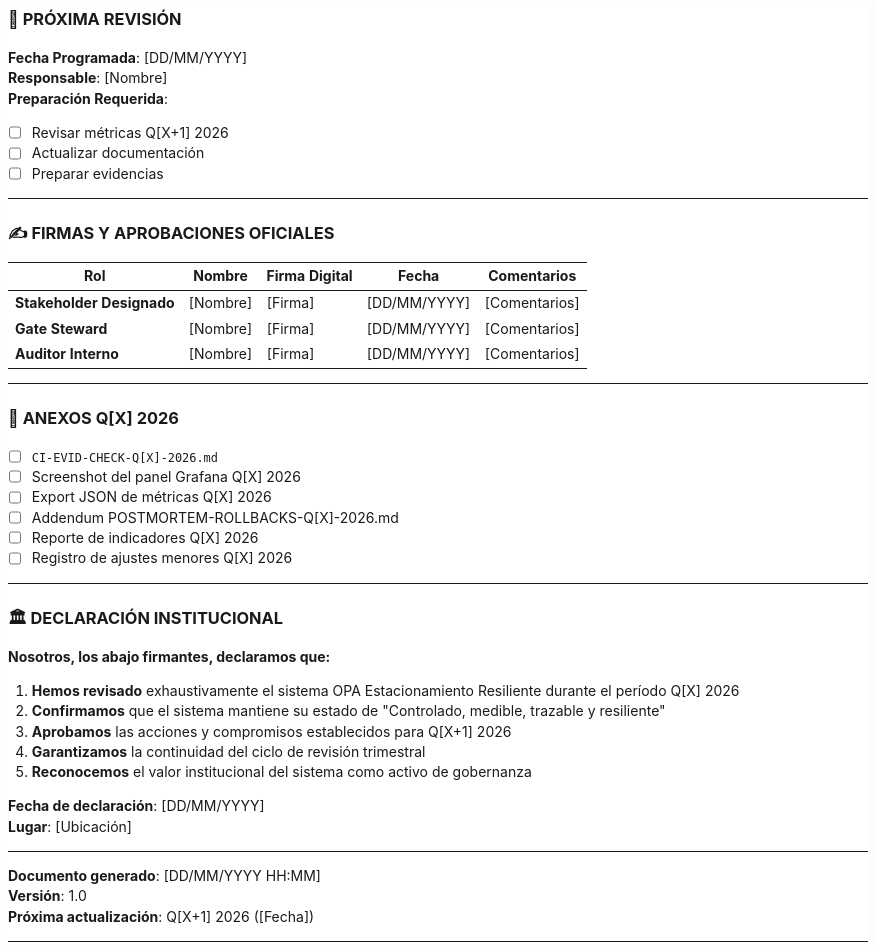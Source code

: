 ### 📅 **PRÓXIMA REVISIÓN**

**Fecha Programada**: [DD/MM/YYYY]  
**Responsable**: [Nombre]  
**Preparación Requerida**: 
- [ ] Revisar métricas Q[X+1] 2026
- [ ] Actualizar documentación
- [ ] Preparar evidencias

---

### ✍️ **FIRMAS Y APROBACIONES OFICIALES**

| Rol | Nombre | Firma Digital | Fecha | Comentarios |
|-----|--------|---------------|-------|-------------|
| **Stakeholder Designado** | [Nombre] | [Firma] | [DD/MM/YYYY] | [Comentarios] |
| **Gate Steward** | [Nombre] | [Firma] | [DD/MM/YYYY] | [Comentarios] |
| **Auditor Interno** | [Nombre] | [Firma] | [DD/MM/YYYY] | [Comentarios] |

---

### 📎 **ANEXOS Q[X] 2026**

- [ ] `CI-EVID-CHECK-Q[X]-2026.md`
- [ ] Screenshot del panel Grafana Q[X] 2026
- [ ] Export JSON de métricas Q[X] 2026
- [ ] Addendum POSTMORTEM-ROLLBACKS-Q[X]-2026.md
- [ ] Reporte de indicadores Q[X] 2026
- [ ] Registro de ajustes menores Q[X] 2026

---

### 🏛️ **DECLARACIÓN INSTITUCIONAL**

**Nosotros, los abajo firmantes, declaramos que:**

1. **Hemos revisado** exhaustivamente el sistema OPA Estacionamiento Resiliente durante el período Q[X] 2026
2. **Confirmamos** que el sistema mantiene su estado de "Controlado, medible, trazable y resiliente"
3. **Aprobamos** las acciones y compromisos establecidos para Q[X+1] 2026
4. **Garantizamos** la continuidad del ciclo de revisión trimestral
5. **Reconocemos** el valor institucional del sistema como activo de gobernanza

**Fecha de declaración**: [DD/MM/YYYY]  
**Lugar**: [Ubicación]

---

**Documento generado**: [DD/MM/YYYY HH:MM]  
**Versión**: 1.0  
**Próxima actualización**: Q[X+1] 2026 ([Fecha])

---